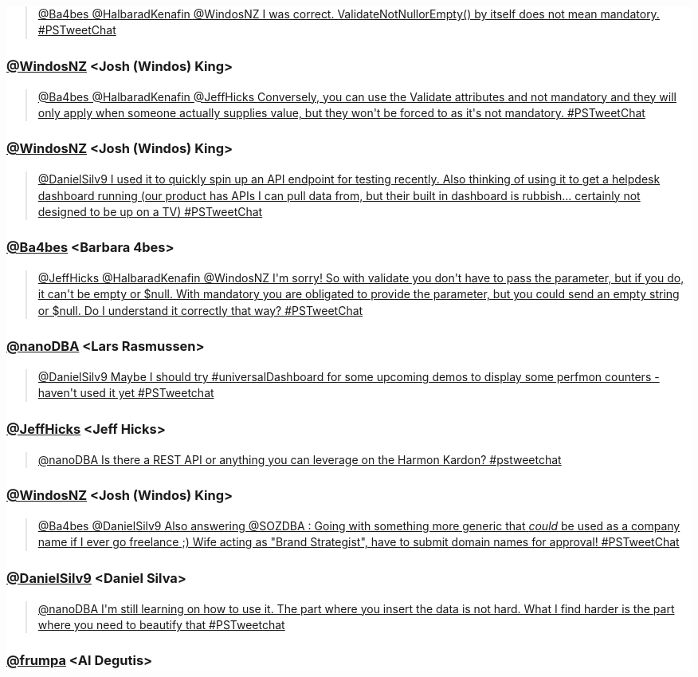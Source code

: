 > [@Ba4bes @HalbaradKenafin @WindosNZ I was correct. ValidateNotNullorEmpty() by itself does not mean mandatory. #PSTweetChat](https://twitter.com/JeffHicks/status/1101549528044441600)

### [@WindosNZ](https://twitter.com/WindosNZ) \<Josh (Windos) King\>

> [@Ba4bes @HalbaradKenafin @JeffHicks Conversely, you can use the Validate attributes and not mandatory and they will only apply when someone actually supplies value, but they won't be forced to as it's not mandatory. #PSTweetChat](https://twitter.com/WindosNZ/status/1101549535552131072)

### [@WindosNZ](https://twitter.com/WindosNZ) \<Josh (Windos) King\>

> [@DanielSilv9 I used it to quickly spin up an API endpoint for testing recently. Also thinking of using it to get a helpdesk dashboard running (our product has APIs I can pull data from, but their built in dashboard is rubbish... certainly not designed to be up on a TV) #PSTweetChat](https://twitter.com/WindosNZ/status/1101549933428011009)

### [@Ba4bes](https://twitter.com/Ba4bes) \<Barbara 4bes\>

> [@JeffHicks @HalbaradKenafin @WindosNZ I'm sorry! So with validate you don't have to pass the parameter, but if you do, it can't be empty or $null. With mandatory you are obligated to provide the parameter, but you could send an empty string or $null. Do I understand it correctly that way? #PSTweetChat](https://twitter.com/Ba4bes/status/1101550098687901696)

### [@nanoDBA](https://twitter.com/nanoDBA) \<Lars Rasmussen\>

> [@DanielSilv9 Maybe I should try #universalDashboard for some upcoming demos to display some perfmon counters - haven't used it yet #PSTweetchat](https://twitter.com/nanoDBA/status/1101550100604743685)

### [@JeffHicks](https://twitter.com/JeffHicks) \<Jeff Hicks\>

> [@nanoDBA Is there a REST API or anything you can leverage on the Harmon Kardon? #pstweetchat](https://twitter.com/JeffHicks/status/1101550208419352577)

### [@WindosNZ](https://twitter.com/WindosNZ) \<Josh (Windos) King\>

> [@Ba4bes @DanielSilv9 Also answering @SOZDBA : Going with something more generic that *could* be used as a company name if I ever go freelance ;) Wife acting as "Brand Strategist", have to submit domain names for approval! #PSTweetChat](https://twitter.com/WindosNZ/status/1101550518969655298)

### [@DanielSilv9](https://twitter.com/DanielSilv9) \<Daniel Silva\>

> [@nanoDBA I'm still learning on how to use it. The part where you insert the data is not hard. What I find harder is the part where you need to beautify that #PSTweetchat](https://twitter.com/DanielSilv9/status/1101550594039386117)

### [@frumpa](https://twitter.com/frumpa) \<Al Degutis\>
